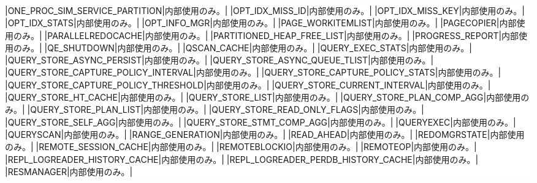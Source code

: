 |ONE_PROC_SIM_SERVICE_PARTITION|内部使用のみ。|
|OPT_IDX_MISS_ID|内部使用のみ。|
|OPT_IDX_MISS_KEY|内部使用のみ。|
|OPT_IDX_STATS|内部使用のみ。|
|OPT_INFO_MGR|内部使用のみ。|
|PAGE_WORKITEMLIST|内部使用のみ。|
|PAGECOPIER|内部使用のみ。|
|PARALLELREDOCACHE|内部使用のみ。|
|PARTITIONED_HEAP_FREE_LIST|内部使用のみ。|
|PROGRESS_REPORT|内部使用のみ。|
|QE_SHUTDOWN|内部使用のみ。|
|QSCAN_CACHE|内部使用のみ。|
|QUERY_EXEC_STATS|内部使用のみ。|
|QUERY_STORE_ASYNC_PERSIST|内部使用のみ。|
|QUERY_STORE_ASYNC_QUEUE_TLIST|内部使用のみ。|
|QUERY_STORE_CAPTURE_POLICY_INTERVAL|内部使用のみ。|
|QUERY_STORE_CAPTURE_POLICY_STATS|内部使用のみ。|
|QUERY_STORE_CAPTURE_POLICY_THRESHOLD|内部使用のみ。|
|QUERY_STORE_CURRENT_INTERVAL|内部使用のみ。|
|QUERY_STORE_HT_CACHE|内部使用のみ。|
|QUERY_STORE_LIST|内部使用のみ。|
|QUERY_STORE_PLAN_COMP_AGG|内部使用のみ。|
|QUERY_STORE_PLAN_LIST|内部使用のみ。|
|QUERY_STORE_READ_ONLY_FLAGS|内部使用のみ。|
|QUERY_STORE_SELF_AGG|内部使用のみ。|
|QUERY_STORE_STMT_COMP_AGG|内部使用のみ。|
|QUERYEXEC|内部使用のみ。|
|QUERYSCAN|内部使用のみ。|
|RANGE_GENERATION|内部使用のみ。|
|READ_AHEAD|内部使用のみ。|
|REDOMGRSTATE|内部使用のみ。|
|REMOTE_SESSION_CACHE|内部使用のみ。|
|REMOTEBLOCKIO|内部使用のみ。|
|REMOTEOP|内部使用のみ。|
|REPL_LOGREADER_HISTORY_CACHE|内部使用のみ。|
|REPL_LOGREADER_PERDB_HISTORY_CACHE|内部使用のみ。|
|RESMANAGER|内部使用のみ。|